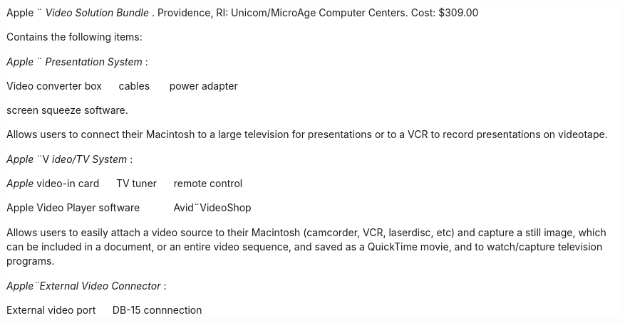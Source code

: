    Apple
  </i>
  ¨
  <i>
   Video Solution Bundle
  </i>
  . Providence, RI: Unicom/MicroAge Computer Centers. Cost: $309.00
 </p>
 <p>
  Contains the following items:
 </p>
 <p>
  <i>
   Apple
  </i>
  ¨
  <i>
   Presentation System
  </i>
  :
 </p>
 <p>
  Video converter box      cables       power adapter
 </p>
 <p>
  screen squeeze software.
 </p>
 <p>
  Allows users to connect their Macintosh to a large television for presentations or to a VCR to record presentations on videotape.
 </p>
 <p>
  <i>
   Apple
  </i>
  ¨V
  <i>
   ideo/TV System
  </i>
  :
 </p>
 <p>
  <i>
   Apple
  </i>
  video-in card      TV tuner      remote control
 </p>
 <p>
  Apple Video Player software            Avid¨VideoShop
 </p>
 <p>
  Allows users to easily attach a video source to their Macintosh (camcorder, VCR, laserdisc, etc) and capture a still image, which can be included in a document, or an entire video sequence, and saved as a QuickTime movie, and to watch/capture television programs.
 </p>
 <p>
  <i>
   Apple¨External Video Connector
  </i>
  :
 </p>
 <p>
  External video port      DB-15 connnection
 </p>